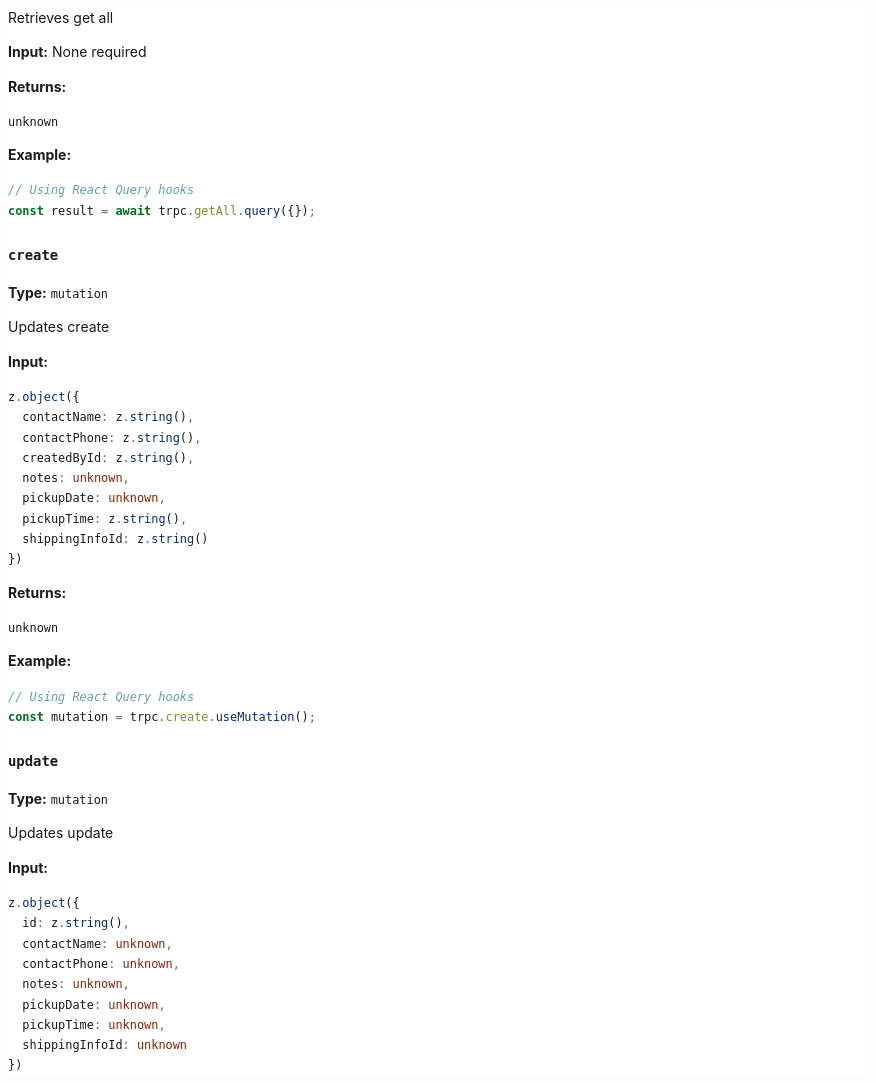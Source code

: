 Retrieves get all

**Input:** None required

**Returns:**
```typescript
unknown
```

**Example:**
```typescript
// Using React Query hooks
const result = await trpc.getAll.query({});
```

### `create`

**Type:** `mutation`

Updates create

**Input:**
```typescript
z.object({
  contactName: z.string(),
  contactPhone: z.string(),
  createdById: z.string(),
  notes: unknown,
  pickupDate: unknown,
  pickupTime: z.string(),
  shippingInfoId: z.string()
})
```

**Returns:**
```typescript
unknown
```

**Example:**
```typescript
// Using React Query hooks
const mutation = trpc.create.useMutation();
```

### `update`

**Type:** `mutation`

Updates update

**Input:**
```typescript
z.object({
  id: z.string(),
  contactName: unknown,
  contactPhone: unknown,
  notes: unknown,
  pickupDate: unknown,
  pickupTime: unknown,
  shippingInfoId: unknown
})
```
